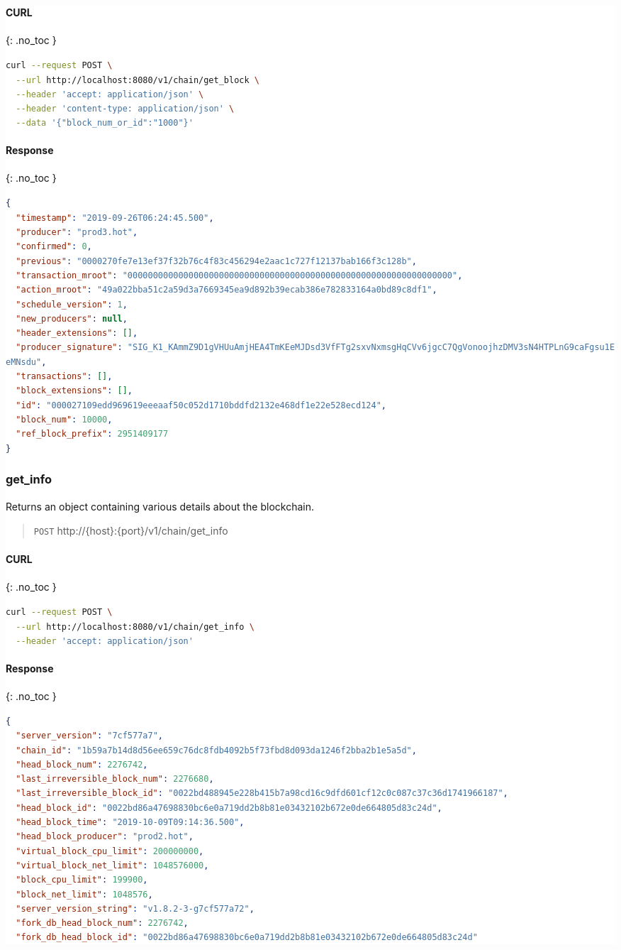 #### CURL
{: .no_toc }
```bash
curl --request POST \
  --url http://localhost:8080/v1/chain/get_block \
  --header 'accept: application/json' \
  --header 'content-type: application/json' \
  --data '{"block_num_or_id":"1000"}'
```

#### Response
{: .no_toc }
```json
{
  "timestamp": "2019-09-26T06:24:45.500",
  "producer": "prod3.hot",
  "confirmed": 0,
  "previous": "0000270fe7e13ef37f32b76c4f83c456294e2aac1c727f12137bab166f3c128b",
  "transaction_mroot": "0000000000000000000000000000000000000000000000000000000000000000",
  "action_mroot": "49a022bba51c2a59d3a7669345ea9d892b39ecab386e782833164a0bd89c8df1",
  "schedule_version": 1,
  "new_producers": null,
  "header_extensions": [],
  "producer_signature": "SIG_K1_KAmmZ9D1gVHUuAmjHEA4TmKEeMJDsd3VfFTg2sxvNxmsgHqCVv6jgcC7QgVonoojhzDMV3sN4HTPLnG9caFgsu1EeMNsdu",
  "transactions": [],
  "block_extensions": [],
  "id": "000027109edd969619eeeaaf50c052d1710bddfd2132e468df1e22e528ecd124",
  "block_num": 10000,
  "ref_block_prefix": 2951409177
}
```
### get_info
Returns an object containing various details about the blockchain.

>`POST` http://{host}:{port}/v1/chain/get_info

#### CURL
{: .no_toc }
```bash
curl --request POST \
  --url http://localhost:8080/v1/chain/get_info \
  --header 'accept: application/json'
```

#### Response
{: .no_toc }
```json
{
  "server_version": "7cf577a7",
  "chain_id": "1b59a7b14d8d56ee659c76dc8fdb4092b5f73fbd8d093da1246f2bba2b1e5a5d",
  "head_block_num": 2276742,
  "last_irreversible_block_num": 2276680,
  "last_irreversible_block_id": "0022bd488945e228b415b7a98cd16c9dfd601cf12c0c087c37c36d1741966187",
  "head_block_id": "0022bd86a47698830bc6e0a719dd2b8b81e03432102b672e0de664805d83c24d",
  "head_block_time": "2019-10-09T09:14:36.500",
  "head_block_producer": "prod2.hot",
  "virtual_block_cpu_limit": 200000000,
  "virtual_block_net_limit": 1048576000,
  "block_cpu_limit": 199900,
  "block_net_limit": 1048576,
  "server_version_string": "v1.8.2-3-g7cf577a72",
  "fork_db_head_block_num": 2276742,
  "fork_db_head_block_id": "0022bd86a47698830bc6e0a719dd2b8b81e03432102b672e0de664805d83c24d"
```